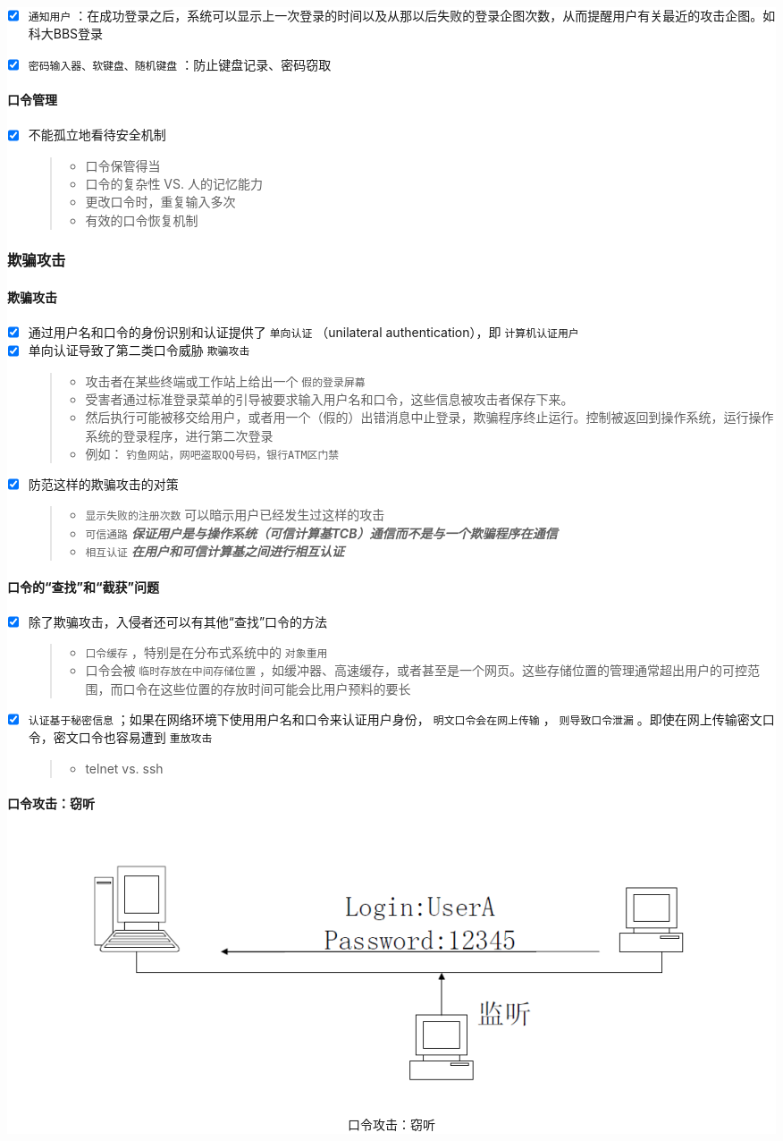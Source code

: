 - [x] `通知用户` ：在成功登录之后，系统可以显示上一次登录的时间以及从那以后失败的登录企图次数，从而提醒用户有关最近的攻击企图。如科大BBS登录

- [x] `密码输入器、软键盘、随机键盘` ：防止键盘记录、密码窃取

#### 口令管理
- [x] 不能孤立地看待安全机制
  > - 口令保管得当
  > - 口令的复杂性 VS. 人的记忆能力
  > - 更改口令时，重复输入多次
  > - 有效的口令恢复机制

### 欺骗攻击

#### 欺骗攻击

- [x] 通过用户名和口令的身份识别和认证提供了 `单向认证` （unilateral authentication），即 `计算机认证用户`
- [x] 单向认证导致了第二类口令威胁 `欺骗攻击` 
  > - 攻击者在某些终端或工作站上给出一个 `假的登录屏幕`
  > - 受害者通过标准登录菜单的引导被要求输入用户名和口令，这些信息被攻击者保存下来。
  > - 然后执行可能被移交给用户，或者用一个（假的）出错消息中止登录，欺骗程序终止运行。控制被返回到操作系统，运行操作系统的登录程序，进行第二次登录
  > - 例如： `钓鱼网站，网吧盗取QQ号码，银行ATM区门禁`
- [x] 防范这样的欺骗攻击的对策
  > - `显示失败的注册次数` 可以暗示用户已经发生过这样的攻击
  > - `可信通路` ***保证用户是与操作系统（可信计算基TCB）通信而不是与一个欺骗程序在通信***
  > - `相互认证` ***在用户和可信计算基之间进行相互认证***

#### 口令的“查找”和“截获”问题
- [x] 除了欺骗攻击，入侵者还可以有其他“查找”口令的方法
  > - `口令缓存` ，特别是在分布式系统中的 `对象重用`
  > - 口令会被 `临时存放在中间存储位置` ，如缓冲器、高速缓存，或者甚至是一个网页。这些存储位置的管理通常超出用户的可控范围，而口令在这些位置的存放时间可能会比用户预料的要长

- [x] `认证基于秘密信息` ；如果在网络环境下使用用户名和口令来认证用户身份， `明文口令会在网上传输` ， `则导致口令泄漏` 。即使在网上传输密文口令，密文口令也容易遭到 `重放攻击`
  > - telnet vs. ssh

#### 口令攻击：窃听

<p align="center">
  <img src="./img/窃听.png" alt="口令攻击：窃听">
  <p align="center">
   <span>口令攻击：窃听</span>
  </p>
</p>
